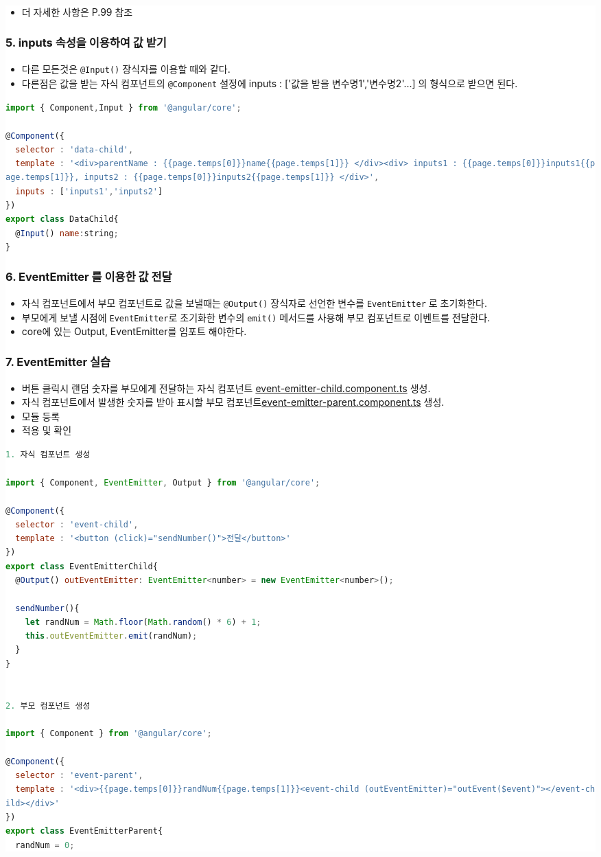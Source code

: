 - 더 자세한 사항은 P.99 참조

### 5. inputs 속성을 이용하여 값 받기

- 다른 모든것은 ```@Input()``` 장식자를 이용할 때와 같다.
- 다른점은 값을 받는 자식 컴포넌트의 ```@Component``` 설정에 inputs : ['값을 받을 변수명1','변수명2'...] 의 형식으로 받으면 된다.

```javascript
import { Component,Input } from '@angular/core';

@Component({
  selector : 'data-child',
  template : '<div>parentName : {{page.temps[0]}}name{{page.temps[1]}} </div><div> inputs1 : {{page.temps[0]}}inputs1{{page.temps[1]}}, inputs2 : {{page.temps[0]}}inputs2{{page.temps[1]}} </div>',
  inputs : ['inputs1','inputs2']
})
export class DataChild{
  @Input() name:string;
}
```

### 6. EventEmitter 를 이용한 값 전달

- 자식 컴포넌트에서 부모 컴포넌트로 값을 보낼때는 ```@Output()``` 장식자로 선언한 변수를 ```EventEmitter``` 로 초기화한다.
- 부모에게 보낼 시점에 ```EventEmitter```로 초기화한 변수의 ```emit()``` 메서드를 사용해 부모 컴포넌트로 이벤트를 전달한다.
- core에 있는 Output, EventEmitter를 임포트 해야한다.

### 7. EventEmitter 실습

- 버튼 클릭시 랜덤 숫자를 부모에게 전달하는 자식 컴포넌트 [event-emitter-child.component.ts](https://github.com/ParkMinKyu/angular2study/blob/master/src/app/event-emitter-child.component.ts) 생성.
- 자식 컴포넌트에서 발생한 숫자를 받아 표시할 부모 컴포넌트[event-emitter-parent.component.ts](https://github.com/ParkMinKyu/angular2study/blob/master/src/app/event-emitter-parent.component.ts) 생성.
- 모듈 등록
- 적용 및 확인

```javascript
1. 자식 컴포넌트 생성

import { Component, EventEmitter, Output } from '@angular/core';

@Component({
  selector : 'event-child',
  template : '<button (click)="sendNumber()">전달</button>'
})
export class EventEmitterChild{
  @Output() outEventEmitter: EventEmitter<number> = new EventEmitter<number>();

  sendNumber(){
    let randNum = Math.floor(Math.random() * 6) + 1;
    this.outEventEmitter.emit(randNum);
  }
}


2. 부모 컴포넌트 생성

import { Component } from '@angular/core';

@Component({
  selector : 'event-parent',
  template : '<div>{{page.temps[0]}}randNum{{page.temps[1]}}<event-child (outEventEmitter)="outEvent($event)"></event-child></div>'
})
export class EventEmitterParent{
  randNum = 0;
```